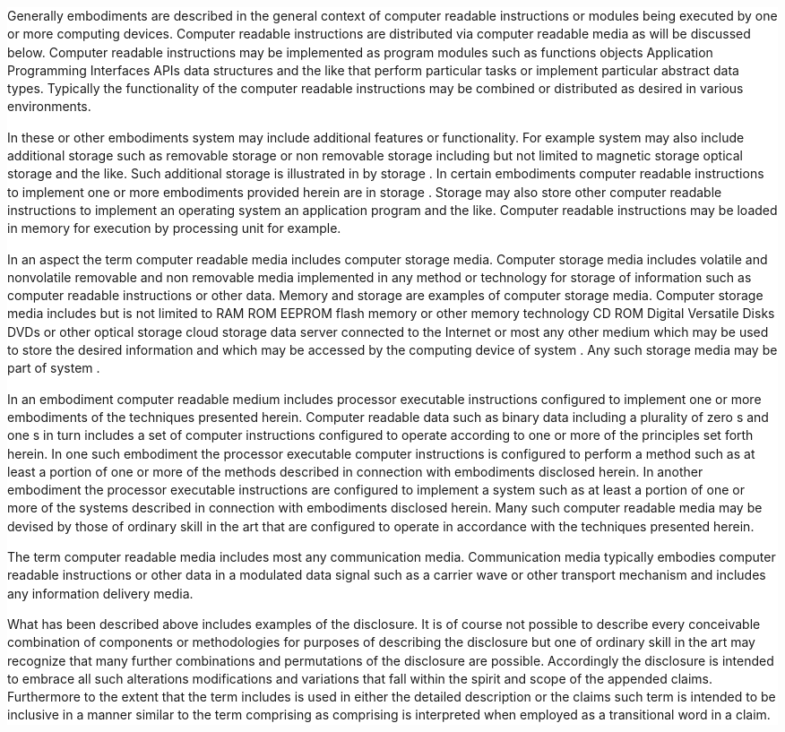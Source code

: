 Generally embodiments are described in the general context of computer readable instructions or modules being executed by one or more computing devices. Computer readable instructions are distributed via computer readable media as will be discussed below. Computer readable instructions may be implemented as program modules such as functions objects Application Programming Interfaces APIs data structures and the like that perform particular tasks or implement particular abstract data types. Typically the functionality of the computer readable instructions may be combined or distributed as desired in various environments.

In these or other embodiments system may include additional features or functionality. For example system may also include additional storage such as removable storage or non removable storage including but not limited to magnetic storage optical storage and the like. Such additional storage is illustrated in by storage . In certain embodiments computer readable instructions to implement one or more embodiments provided herein are in storage . Storage may also store other computer readable instructions to implement an operating system an application program and the like. Computer readable instructions may be loaded in memory for execution by processing unit for example.

In an aspect the term computer readable media includes computer storage media. Computer storage media includes volatile and nonvolatile removable and non removable media implemented in any method or technology for storage of information such as computer readable instructions or other data. Memory and storage are examples of computer storage media. Computer storage media includes but is not limited to RAM ROM EEPROM flash memory or other memory technology CD ROM Digital Versatile Disks DVDs or other optical storage cloud storage data server connected to the Internet or most any other medium which may be used to store the desired information and which may be accessed by the computing device of system . Any such storage media may be part of system .

In an embodiment computer readable medium includes processor executable instructions configured to implement one or more embodiments of the techniques presented herein. Computer readable data such as binary data including a plurality of zero s and one s in turn includes a set of computer instructions configured to operate according to one or more of the principles set forth herein. In one such embodiment the processor executable computer instructions is configured to perform a method such as at least a portion of one or more of the methods described in connection with embodiments disclosed herein. In another embodiment the processor executable instructions are configured to implement a system such as at least a portion of one or more of the systems described in connection with embodiments disclosed herein. Many such computer readable media may be devised by those of ordinary skill in the art that are configured to operate in accordance with the techniques presented herein.

The term computer readable media includes most any communication media. Communication media typically embodies computer readable instructions or other data in a modulated data signal such as a carrier wave or other transport mechanism and includes any information delivery media.

What has been described above includes examples of the disclosure. It is of course not possible to describe every conceivable combination of components or methodologies for purposes of describing the disclosure but one of ordinary skill in the art may recognize that many further combinations and permutations of the disclosure are possible. Accordingly the disclosure is intended to embrace all such alterations modifications and variations that fall within the spirit and scope of the appended claims. Furthermore to the extent that the term includes is used in either the detailed description or the claims such term is intended to be inclusive in a manner similar to the term comprising as comprising is interpreted when employed as a transitional word in a claim.

